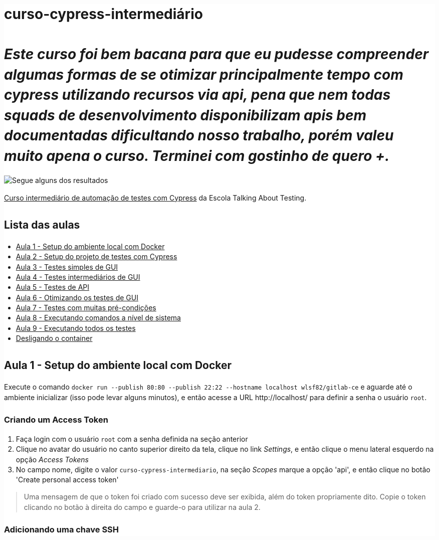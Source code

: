 # curso-cypress-intermediário


# *Este curso foi bem bacana para que eu pudesse compreender algumas formas de se otimizar principalmente tempo com cypress utilizando recursos via api, pena que nem todas squads de desenvolvimento disponibilizam  apis bem documentadas dificultando nosso trabalho, porém valeu muito apena o curso. Terminei com gostinho de quero +.*



![Segue alguns dos resultados](https://user-images.githubusercontent.com/77105353/147719265-81a4cd5d-d3a0-4eb1-946c-d228a2c4d36f.png)




[Curso intermediário de automação de testes com Cypress](http://talkingabouttesting.coursify.me/courses/testes-automatizados-com-cypress-intermediario) da Escola Talking About Testing.

## Lista das aulas

- [Aula 1 - Setup do ambiente local com Docker](#aula-1-setup-do-ambiente-local-com-docker)
- [Aula 2 - Setup do projeto de testes com Cypress](#aula-2-setup-do-projeto-de-testes-com-cypress)
- [Aula 3 - Testes simples de GUI](#aula-3-testes-simples-de-gui)
- [Aula 4 - Testes intermediários de GUI](#aula-4-testes-intermediários-de-gui)
- [Aula 5 - Testes de API](#aula-5-testes-de-api)
- [Aula 6 - Otimizando os testes de GUI](#aula-6-otimizando-os-testes-de-gui)
- [Aula 7 - Testes com muitas pré-condições](#aula-7-testes-com-muitas-pré-condições)
- [Aula 8 - Executando comandos a nível de sistema](#aula-8-executando-comandos-a-nível-de-sistema)
- [Aula 9 - Executando todos os testes](#aula-9-executando-todos-os-testes)
- [Desligando o container](#desligando-o-container)

## Aula 1 - Setup do ambiente local com Docker

Execute o comando `docker run --publish 80:80 --publish 22:22 --hostname localhost wlsf82/gitlab-ce` e aguarde até o ambiente inicializar (isso pode levar alguns minutos), e então acesse a URL http://localhost/ para definir a senha o usuário `root`.

### Criando um Access Token

1. Faça login com o usuário `root` com a senha definida na seção anterior
2. Clique no avatar do usuário no canto superior direito da tela, clique no link _Settings_, e então clique o menu lateral esquerdo na opção _Access Tokens_
3. No campo nome, digite o valor `curso-cypress-intermediario`, na seção _Scopes_ marque a opção 'api', e então clique no botão 'Create personal access token'

> Uma mensagem de que o token foi criado com sucesso deve ser exibida, além do token propriamente dito. Copie o token clicando no botão à direita do campo e guarde-o para utilizar na aula 2.

### Adicionando uma chave SSH
